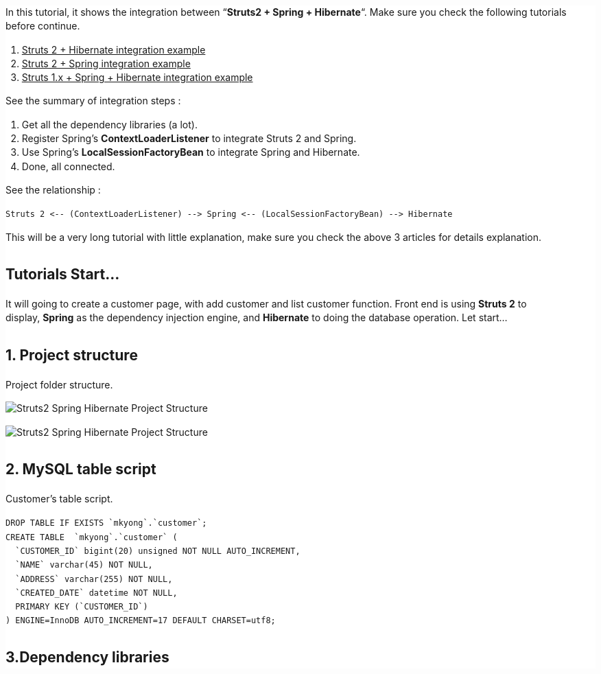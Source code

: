 In this tutorial, it shows the integration between “**Struts2 + Spring + Hibernate**“. Make sure you check the following tutorials before continue.

1.  [Struts 2 + Hibernate integration example](http://www.mkyong.com/struts2/struts-2-hibernate-integration-example/)
2.  [Struts 2 + Spring integration example](http://www.mkyong.com/struts2/struts-2-spring-integration-example/)
3.  [Struts 1.x + Spring + Hibernate integration example](http://www.mkyong.com/struts/struts-spring-hibernate-integration-example/)

See the summary of integration steps :

1.  Get all the dependency libraries (a lot).
2.  Register Spring’s **ContextLoaderListener** to integrate Struts 2 and Spring.
3.  Use Spring’s **LocalSessionFactoryBean** to integrate Spring and Hibernate.
4.  Done, all connected.

See the relationship :

    Struts 2 <-- (ContextLoaderListener) --> Spring <-- (LocalSessionFactoryBean) --> Hibernate

This will be a very long tutorial with little explanation, make sure you check the above 3 articles for details explanation.

## Tutorials Start…

It will going to create a customer page, with add customer and list customer function. Front end is using **Struts 2** to display, **Spring** as the dependency injection engine, and **Hibernate** to doing the database operation. Let start…

## 1\. Project structure

Project folder structure.

![Struts2 Spring Hibernate Project Structure](http://www.mkyong.com/wp-content/uploads/2010/07/Struts2-Spring-Hibernate-folder1.jpg)

![Struts2 Spring Hibernate Project Structure](http://www.mkyong.com/wp-content/uploads/2010/07/Struts2-Spring-Hibernate-folder2.jpg)

## 2\. MySQL table script

Customer’s table script.

    DROP TABLE IF EXISTS `mkyong`.`customer`;
    CREATE TABLE  `mkyong`.`customer` (
      `CUSTOMER_ID` bigint(20) unsigned NOT NULL AUTO_INCREMENT,
      `NAME` varchar(45) NOT NULL,
      `ADDRESS` varchar(255) NOT NULL,
      `CREATED_DATE` datetime NOT NULL,
      PRIMARY KEY (`CUSTOMER_ID`)
    ) ENGINE=InnoDB AUTO_INCREMENT=17 DEFAULT CHARSET=utf8;

## 3.Dependency libraries
